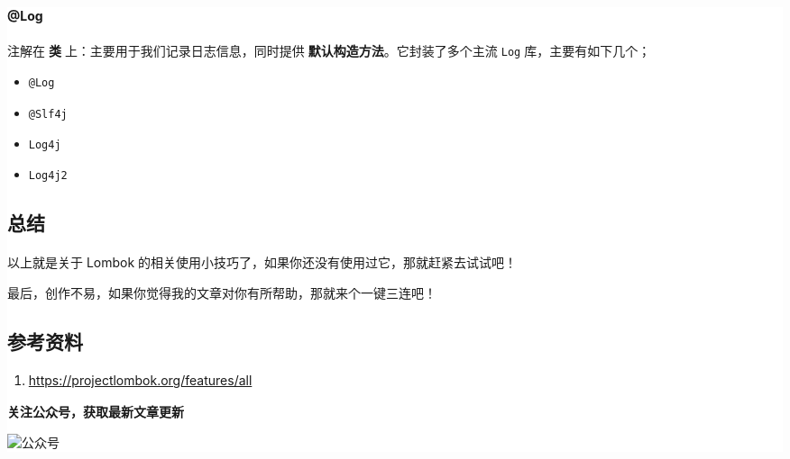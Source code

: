 
#### @Log 



注解在 **类** 上：主要用于我们记录日志信息，同时提供 **默认构造方法**。它封装了多个主流 `Log` 库，主要有如下几个；



-   `@Log`
-   `@Slf4j`

-   `Log4j`
-   `Log4j2`



## 总结



以上就是关于 Lombok 的相关使用小技巧了，如果你还没有使用过它，那就赶紧去试试吧！



最后，创作不易，如果你觉得我的文章对你有所帮助，那就来个一键三连吧！



## 参考资料



1.  https://projectlombok.org/features/all

**关注公众号，获取最新文章更新**


<img src="https://cdn.jsdelivr.net/gh/cunyu1943/cunyu1943@main/imgs/wepublic.gif" width="200" alt="公众号" />
